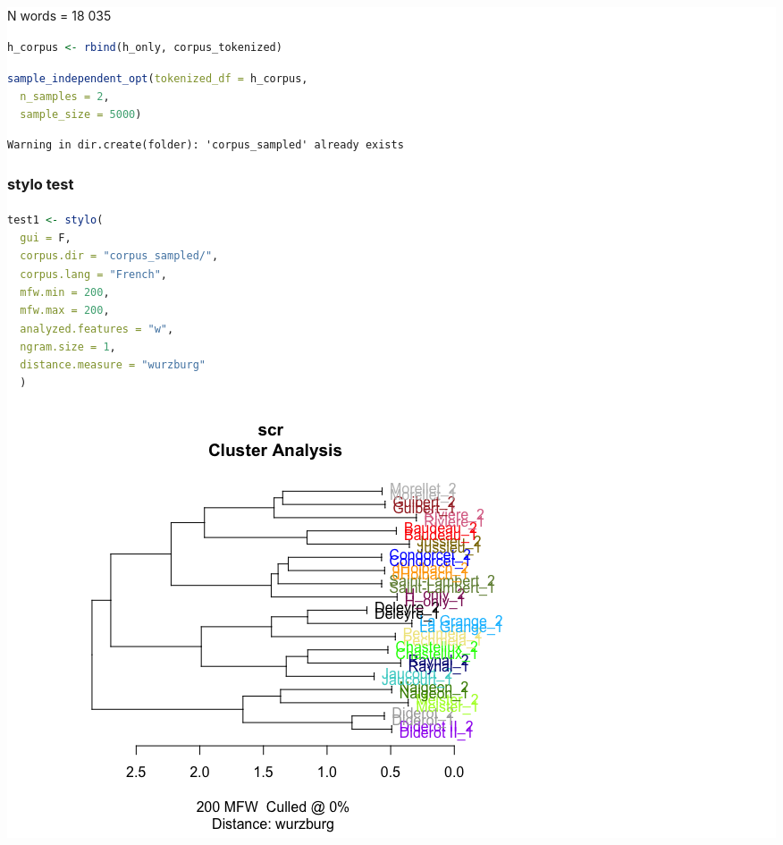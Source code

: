 N words = 18 035

``` r
h_corpus <- rbind(h_only, corpus_tokenized)
```

``` r
sample_independent_opt(tokenized_df = h_corpus,
  n_samples = 2,
  sample_size = 5000)
```

    Warning in dir.create(folder): 'corpus_sampled' already exists

### stylo test

``` r
test1 <- stylo(
  gui = F,
  corpus.dir = "corpus_sampled/",
  corpus.lang = "French",
  mfw.min = 200,
  mfw.max = 200,
  analyzed.features = "w",
  ngram.size = 1,
  distance.measure = "wurzburg"
  )
```

![](03_3_analysis_FP_H-V.markdown_strict_files/figure-markdown_strict/unnamed-chunk-26-1.png)
